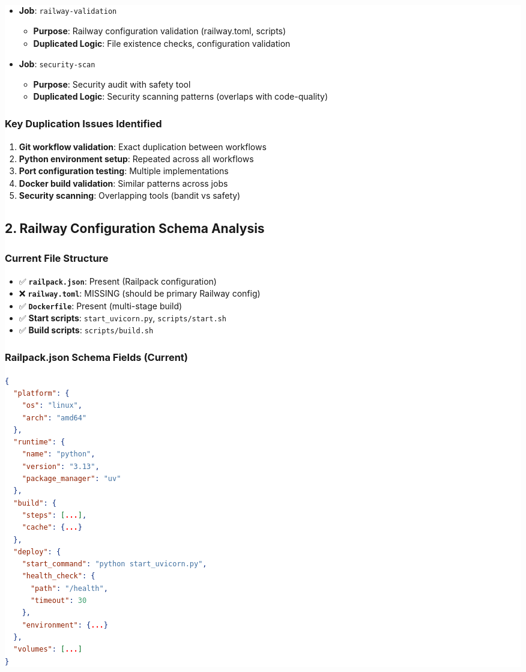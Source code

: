 - **Job**: `railway-validation`
  - **Purpose**: Railway configuration validation (railway.toml, scripts)
  - **Duplicated Logic**: File existence checks, configuration validation

- **Job**: `security-scan`
  - **Purpose**: Security audit with safety tool
  - **Duplicated Logic**: Security scanning patterns (overlaps with code-quality)

### Key Duplication Issues Identified

1. **Git workflow validation**: Exact duplication between workflows
2. **Python environment setup**: Repeated across all workflows
3. **Port configuration testing**: Multiple implementations
4. **Docker build validation**: Similar patterns across jobs
5. **Security scanning**: Overlapping tools (bandit vs safety)

## 2. Railway Configuration Schema Analysis

### Current File Structure

- ✅ **`railpack.json`**: Present (Railpack configuration)
- ❌ **`railway.toml`**: MISSING (should be primary Railway config)
- ✅ **`Dockerfile`**: Present (multi-stage build)
- ✅ **Start scripts**: `start_uvicorn.py`, `scripts/start.sh`
- ✅ **Build scripts**: `scripts/build.sh`

### Railpack.json Schema Fields (Current)

```json
{
  "platform": {
    "os": "linux",
    "arch": "amd64"
  },
  "runtime": {
    "name": "python",
    "version": "3.13",
    "package_manager": "uv"
  },
  "build": {
    "steps": [...],
    "cache": {...}
  },
  "deploy": {
    "start_command": "python start_uvicorn.py",
    "health_check": {
      "path": "/health",
      "timeout": 30
    },
    "environment": {...}
  },
  "volumes": [...]
}
```
